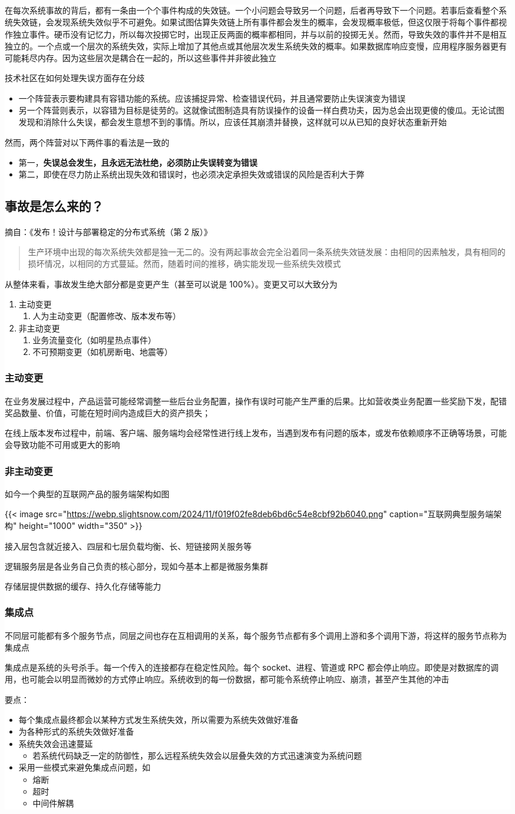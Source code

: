 在每次系统事故的背后，都有一条由一个个事件构成的失效链。一个小问题会导致另一个问题，后者再导致下一个问题。若事后查看整个系统失效链，会发现系统失效似乎不可避免。如果试图估算失效链上所有事件都会发生的概率，会发现概率极低，但这仅限于将每个事件都视作独立事件。硬币没有记忆力，所以每次投掷它时，出现正反两面的概率都相同，并与以前的投掷无关。然而，导致失效的事件并不是相互独立的。一个点或一个层次的系统失效，实际上增加了其他点或其他层次发生系统失效的概率。如果数据库响应变慢，应用程序服务器更有可能耗尽内存。因为这些层次是耦合在一起的，所以这些事件并非彼此独立

技术社区在如何处理失误方面存在分歧

- 一个阵营表示要构建具有容错功能的系统。应该捕捉异常、检查错误代码，并且通常要防止失误演变为错误
- 另一个阵营则表示，以容错为目标是徒劳的。这就像试图制造具有防误操作的设备一样白费功夫，因为总会出现更傻的傻瓜。无论试图发现和消除什么失误，都会发生意想不到的事情。所以，应该任其崩溃并替换，这样就可以从已知的良好状态重新开始

然而，两个阵营对以下两件事的看法是一致的

- 第一，**失误总会发生，且永远无法杜绝，必须防止失误转变为错误**
- 第二，即使在尽力防止系统出现失效和错误时，也必须决定承担失效或错误的风险是否利大于弊

## 事故是怎么来的？

摘自：《发布！设计与部署稳定的分布式系统（第 2 版）》

> 生产环境中出现的每次系统失效都是独一无二的。没有两起事故会完全沿着同一条系统失效链发展：由相同的因素触发，具有相同的损坏情况，以相同的方式蔓延。然而，随着时间的推移，确实能发现一些系统失效模式


从整体来看，事故发生绝大部分都是变更产生（甚至可以说是 100%）。变更又可以大致分为

1. 主动变更
    1. 人为主动变更（配置修改、版本发布等）
2. 非主动变更
    1. 业务流量变化（如明星热点事件）
    2. 不可预期变更（如机房断电、地震等）

### 主动变更

在业务发展过程中，产品运营可能经常调整一些后台业务配置，操作有误时可能产生严重的后果。比如营收类业务配置一些奖励下发，配错奖品数量、价值，可能在短时间内造成巨大的资产损失；

在线上版本发布过程中，前端、客户端、服务端均会经常性进行线上发布，当遇到发布有问题的版本，或发布依赖顺序不正确等场景，可能会导致功能不可用或更大的影响

### 非主动变更

如今一个典型的互联网产品的服务端架构如图

{{< image src="https://webp.slightsnow.com/2024/11/f019f02fe8deb6bd6c54e8cbf92b6040.png" caption="互联网典型服务端架构" height="1000" width="350" >}}

接入层包含就近接入、四层和七层负载均衡、长、短链接网关服务等

逻辑服务层是各业务自己负责的核心部分，现如今基本上都是微服务集群

存储层提供数据的缓存、持久化存储等能力

### 集成点

不同层可能都有多个服务节点，同层之间也存在互相调用的关系，每个服务节点都有多个调用上游和多个调用下游，将这样的服务节点称为集成点

集成点是系统的头号杀手。每一个传入的连接都存在稳定性风险。每个 socket、进程、管道或 RPC 都会停止响应。即使是对数据库的调用，也可能会以明显而微妙的方式停止响应。系统收到的每一份数据，都可能令系统停止响应、崩溃，甚至产生其他的冲击

要点：

- 每个集成点最终都会以某种方式发生系统失效，所以需要为系统失效做好准备
- 为各种形式的系统失效做好准备
- 系统失效会迅速蔓延
    - 若系统代码缺乏一定的防御性，那么远程系统失效会以层叠失效的方式迅速演变为系统问题
- 采用一些模式来避免集成点问题，如
    - 熔断
    - 超时
    - 中间件解耦
